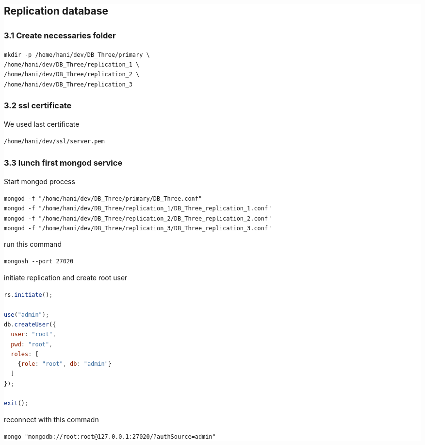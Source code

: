 ## Replication database

### 3.1 Create necessaries folder

```shell
mkdir -p /home/hani/dev/DB_Three/primary \
/home/hani/dev/DB_Three/replication_1 \
/home/hani/dev/DB_Three/replication_2 \
/home/hani/dev/DB_Three/replication_3
```

### 3.2 ssl certificate

We used last certificate

```shell
/home/hani/dev/ssl/server.pem
```

### 3.3 lunch first mongod service

Start mongod process

```shell
mongod -f "/home/hani/dev/DB_Three/primary/DB_Three.conf"
mongod -f "/home/hani/dev/DB_Three/replication_1/DB_Three_replication_1.conf"
mongod -f "/home/hani/dev/DB_Three/replication_2/DB_Three_replication_2.conf"
mongod -f "/home/hani/dev/DB_Three/replication_3/DB_Three_replication_3.conf"
```

run this command

```shell
mongosh --port 27020
```

initiate replication and create root user

```js
rs.initiate();

use("admin");
db.createUser({
  user: "root",
  pwd: "root",
  roles: [
    {role: "root", db: "admin"}
  ]
});

exit();
```

reconnect with this commadn

```shell
mongo "mongodb://root:root@127.0.0.1:27020/?authSource=admin"
```
